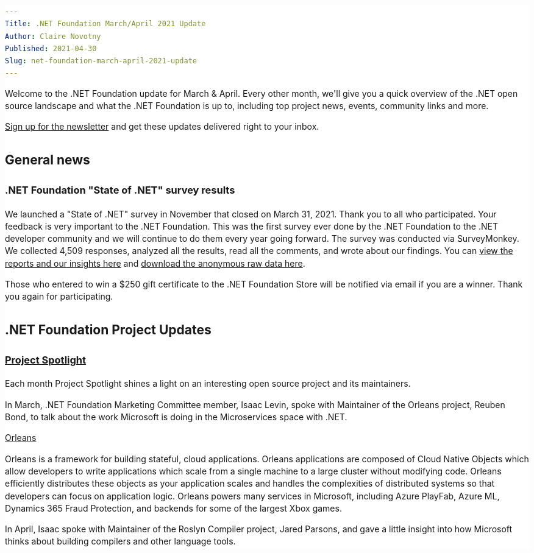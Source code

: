```yaml
---
Title: .NET Foundation March/April 2021 Update
Author: Claire Novotny
Published: 2021-04-30
Slug: net-foundation-march-april-2021-update
---
```

Welcome to the .NET Foundation update for March & April. Every other month, we'll give you a quick overview of the .NET open source landscape and what the .NET Foundation is up to, including top project news, events, community links and more.

[Sign up for the newsletter](http://eepurl.com/dhL_qb) and get these updates delivered right to your inbox.

## General news

### .NET Foundation "State of .NET" survey results

We launched a "State of .NET" survey in November that closed on March 31, 2021. Thank you to all who participated. Your feedback is very important to the .NET Foundation. This was the first survey ever done by the .NET Foundation to the .NET developer community and we will continue to do them every year going forward. The survey was conducted via SurveyMonkey. We collected 4,509 responses, analyzed all the results, read all the comments, and wrote about our findings. You can [view the reports and our insights here](https://www.surveymonkey.com/stories/SM-GDSVMB2C/) and [download the anonymous raw data here](https://github.com/dotnet-foundation/wg-marketing/blob/main/Survey/).

Those who entered to win a $250 gift certificate to the .NET Foundation Store will be notified via email if you are a winner. Thank you again for participating. 

## .NET Foundation Project Updates

### [Project Spotlight](https://dotnetfoundation.org/projects/spotlight)

Each month Project Spotlight shines a light on an interesting open source project and its maintainers. 

In March, .NET Foundation Marketing Committee member, Isaac Levin, spoke with Maintainer of the Orleans project, Reuben Bond, to talk about the work Microsoft is doing in the Microservices space with .NET.

[Orleans](https://dotnetfoundation.org/projects/spotlight?project=Orleans)

Orleans is a framework for building stateful, cloud applications. Orleans applications are composed of Cloud Native Objects which allow developers to write applications which scale from a single machine to a large cluster without modifying code. Orleans efficiently distributes these objects as your application scales and handles the complexities of distributed systems so that developers can focus on application logic. Orleans powers many services in Microsoft, including Azure PlayFab, Azure ML, Dynamics 365 Fraud Protection, and backends for some of the largest Xbox games.

In April, Isaac spoke with Maintainer of the Roslyn Compiler project, Jared Parsons, and gave a little insight into how Microsoft thinks about building compilers and other language tools.

